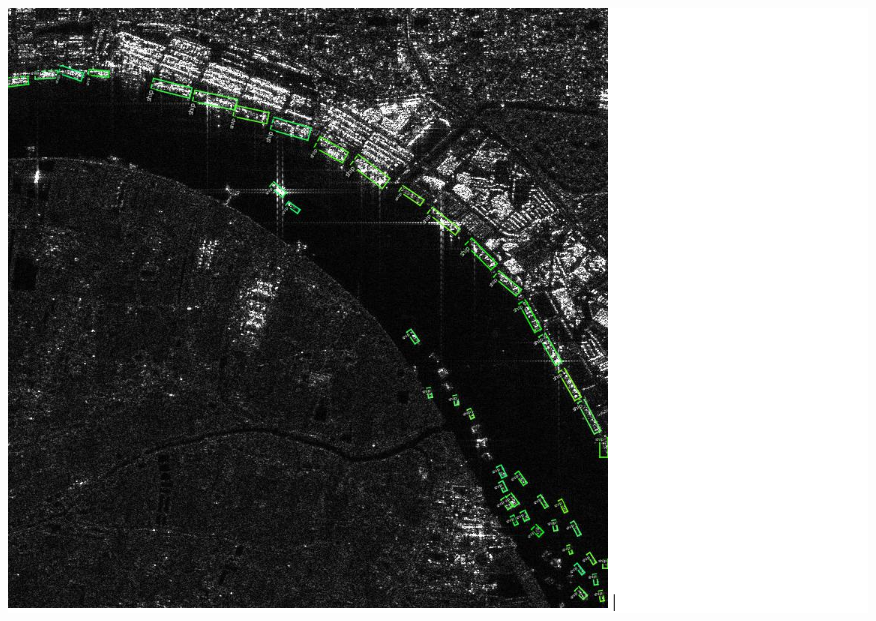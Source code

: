 <img src="/Qualitative Evaluation/Images/Scenes with extreme ship sizes/GT_ROTATED/P0106_4200_5000_18000_18800.jpg" width="600"/> |